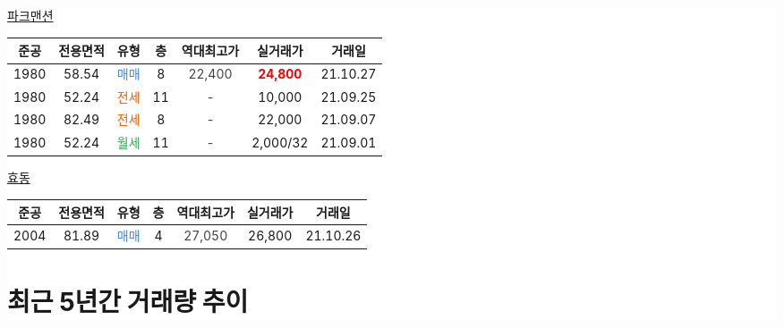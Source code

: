 [파크맨션](https://search.naver.com/search.naver?query=%ED%8C%8C%ED%81%AC%EB%A7%A8%EC%85%98)

|준공|전용면적|유형|층|역대최고가|실거래가|거래일|
|:---:|:---:|:---:|:---:|:---:|:---:|:---:|
|1980|58.54|<span style="color:#4285F3">매매</span>|8|<span style="color:#444444">22,400</span>|<b><span style="color:#FF0000">24,800</span></b>|21.10.27|
|1980|52.24|<span style="color:#FF5A00">전세</span>|11|<span style="color:#444444">-</span>|10,000|21.09.25|
|1980|82.49|<span style="color:#FF5A00">전세</span>|8|<span style="color:#444444">-</span>|22,000|21.09.07|
|1980|52.24|<span style="color:#34A853">월세</span>|11|<span style="color:#444444">-</span>|2,000/32|21.09.01|

[효동](https://search.naver.com/search.naver?query=%ED%9A%A8%EB%8F%99)

|준공|전용면적|유형|층|역대최고가|실거래가|거래일|
|:---:|:---:|:---:|:---:|:---:|:---:|:---:|
|2004|81.89|<span style="color:#4285F3">매매</span>|4|<span style="color:#444444">27,050</span>|26,800|21.10.26|



<script async src="https://pagead2.googlesyndication.com/pagead/js/adsbygoogle.js"></script>

<ins class="adsbygoogle"
     style="display:block"
     data-ad-client="ca-pub-1142216861245946"
     data-ad-slot="4805727019"
     data-ad-format="auto"
     data-full-width-responsive="true"></ins>
<script>
     (adsbygoogle = window.adsbygoogle || []).push({});
</script>


# 최근 5년간 거래량 추이


<div style="width:100%;">
    <canvas id="deal_progress" height="200"></canvas>
</div>

<script>
new Chart(document.getElementById("deal_progress"), {
    type: 'line',
    data: {
        labels: ['16.01','16.02','16.03','16.04','16.05','16.06','16.07','16.08','16.09','16.10','16.11','16.12','17.01','17.02','17.03','17.04','17.05','17.06','17.07','17.08','17.09','17.10','17.11','17.12','18.01','18.02','18.03','18.04','18.05','18.06','18.07','18.08','18.09','18.10','18.11','18.12','19.01','19.02','19.03','19.04','19.05','19.06','19.07','19.08','19.09','19.10','19.11','19.12','20.01','20.02','20.03','20.04','20.05','20.06','20.07','20.08','20.09','20.10','20.11','20.12','21.01','21.02','21.03','21.04','21.05','21.06','21.07','21.08','21.09','21.10','21.11'],
        datasets: [{
            label: '매매/분양권',
            data: [16,19,18,19,20,20,22,30,18,25,30,24,22,35,33,31,39,49,31,35,28,27,18,30,23,28,24,19,33,24,27,27,35,34,28,23,29,23,31,30,29,24,33,28,31,24,32,23,30,193,14,39,159,127,64,36,56,61,140,57,22,23,34,35,35,16,11,11,25,21,1],
            borderColor: "rgba(66, 133, 243, 1)",
            backgroundColor: "rgba(66, 133, 243, 0.05)",
            borderWidth: 1,
            pointRadius: 0,
            fill: false,
            lineTension: 0
        },{
            label: '전/월세',
            data: [9,6,7,16,10,2,5,8,14,14,12,10,9,10,15,16,11,19,21,21,14,10,20,9,8,5,19,13,9,10,5,58,24,34,43,32,18,21,19,16,22,16,9,12,14,17,12,7,11,11,8,17,8,16,18,24,17,14,38,31,24,15,25,30,22,31,16,12,16,6,0],
            borderColor: "rgba(255, 90, 0, 1)",